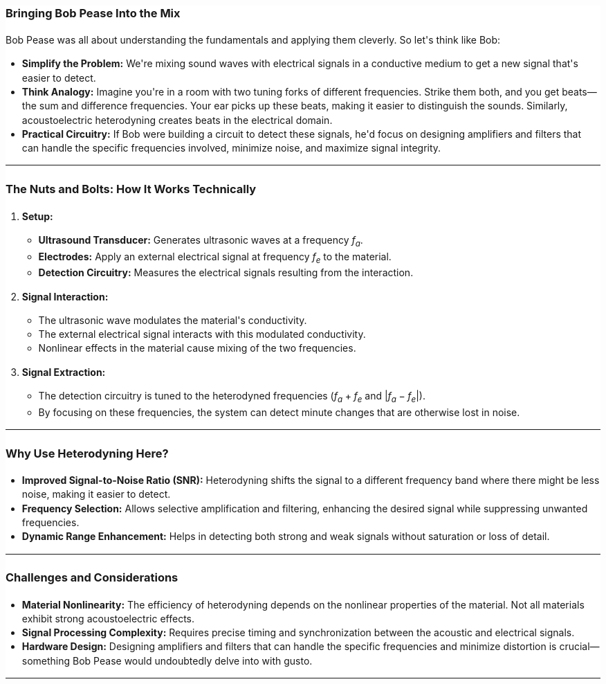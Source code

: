 
### **Bringing Bob Pease Into the Mix**

Bob Pease was all about understanding the fundamentals and applying them cleverly. So let's think like Bob:

- **Simplify the Problem:** We're mixing sound waves with electrical signals in a conductive medium to get a new signal that's easier to detect.
- **Think Analogy:** Imagine you're in a room with two tuning forks of different frequencies. Strike them both, and you get beats—the sum and difference frequencies. Your ear picks up these beats, making it easier to distinguish the sounds. Similarly, acoustoelectric heterodyning creates beats in the electrical domain.
- **Practical Circuitry:** If Bob were building a circuit to detect these signals, he'd focus on designing amplifiers and filters that can handle the specific frequencies involved, minimize noise, and maximize signal integrity.

---

### **The Nuts and Bolts: How It Works Technically**

1. **Setup:**

   - **Ultrasound Transducer:** Generates ultrasonic waves at a frequency $f_a$.
   - **Electrodes:** Apply an external electrical signal at frequency $f_e$ to the material.
   - **Detection Circuitry:** Measures the electrical signals resulting from the interaction.

2. **Signal Interaction:**

   - The ultrasonic wave modulates the material's conductivity.
   - The external electrical signal interacts with this modulated conductivity.
   - Nonlinear effects in the material cause mixing of the two frequencies.

3. **Signal Extraction:**

   - The detection circuitry is tuned to the heterodyned frequencies ($f_a + f_e$ and $|f_a - f_e|$).
   - By focusing on these frequencies, the system can detect minute changes that are otherwise lost in noise.

---

### **Why Use Heterodyning Here?**

- **Improved Signal-to-Noise Ratio (SNR):** Heterodyning shifts the signal to a different frequency band where there might be less noise, making it easier to detect.
- **Frequency Selection:** Allows selective amplification and filtering, enhancing the desired signal while suppressing unwanted frequencies.
- **Dynamic Range Enhancement:** Helps in detecting both strong and weak signals without saturation or loss of detail.

---

### **Challenges and Considerations**

- **Material Nonlinearity:** The efficiency of heterodyning depends on the nonlinear properties of the material. Not all materials exhibit strong acoustoelectric effects.
- **Signal Processing Complexity:** Requires precise timing and synchronization between the acoustic and electrical signals.
- **Hardware Design:** Designing amplifiers and filters that can handle the specific frequencies and minimize distortion is crucial—something Bob Pease would undoubtedly delve into with gusto.

---